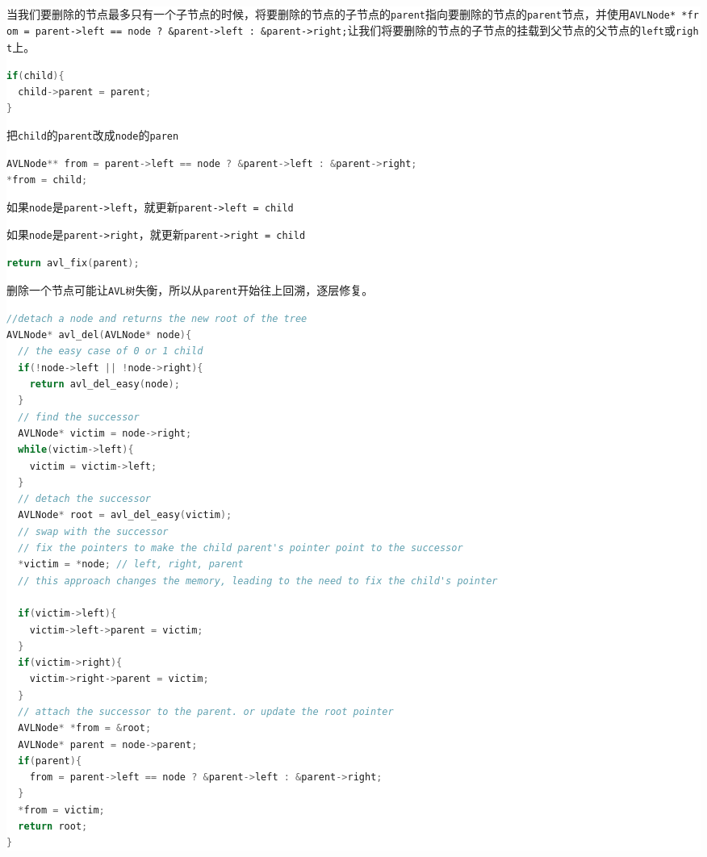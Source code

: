 当我们要删除的节点最多只有一个子节点的时候，将要删除的节点的子节点的`parent`指向要删除的节点的`parent`节点，并使用`AVLNode* *from = parent->left == node ? &parent->left : &parent->right;`让我们将要删除的节点的子节点的挂载到父节点的父节点的`left`或`right`上。

```cpp
if(child){
  child->parent = parent;
}
```

把`child`的`parent`改成`node`的`paren`

```cpp
AVLNode** from = parent->left == node ? &parent->left : &parent->right;
*from = child;
```

如果`node`是`parent->left`，就更新`parent->left = child`

如果`node`是`parent->right`，就更新`parent->right = child`

```cpp
return avl_fix(parent);
```

删除一个节点可能让`AVL树`失衡，所以从`parent`开始往上回溯，逐层修复。

```cpp
//detach a node and returns the new root of the tree
AVLNode* avl_del(AVLNode* node){
  // the easy case of 0 or 1 child 
  if(!node->left || !node->right){
    return avl_del_easy(node);
  }
  // find the successor
  AVLNode* victim = node->right;
  while(victim->left){
    victim = victim->left;
  }
  // detach the successor
  AVLNode* root = avl_del_easy(victim);
  // swap with the successor
  // fix the pointers to make the child parent's pointer point to the successor
  *victim = *node; // left, right, parent
  // this approach changes the memory, leading to the need to fix the child's pointer

  if(victim->left){
    victim->left->parent = victim;
  }
  if(victim->right){
    victim->right->parent = victim;
  }
  // attach the successor to the parent. or update the root pointer
  AVLNode* *from = &root;
  AVLNode* parent = node->parent;
  if(parent){
    from = parent->left == node ? &parent->left : &parent->right;
  }
  *from = victim;
  return root;
}
```

